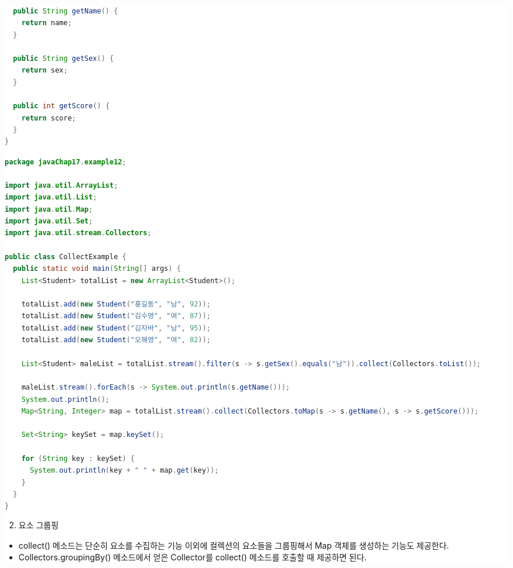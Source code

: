   ```java
    public String getName() {
      return name;
    }

    public String getSex() {
      return sex;
    }

    public int getScore() {
      return score;
    }
  }
  ```

  ```java
  package javaChap17.example12;

  import java.util.ArrayList;
  import java.util.List;
  import java.util.Map;
  import java.util.Set;
  import java.util.stream.Collectors;

  public class CollectExample {
    public static void main(String[] args) {
      List<Student> totalList = new ArrayList<Student>();

      totalList.add(new Student("홍길동", "남", 92));
      totalList.add(new Student("김수영", "여", 87));
      totalList.add(new Student("김자바", "남", 95));
      totalList.add(new Student("오해영", "여", 82));

      List<Student> maleList = totalList.stream().filter(s -> s.getSex().equals("남")).collect(Collectors.toList());

      maleList.stream().forEach(s -> System.out.println(s.getName()));
      System.out.println();
      Map<String, Integer> map = totalList.stream().collect(Collectors.toMap(s -> s.getName(), s -> s.getScore()));

      Set<String> keySet = map.keySet();

      for (String key : keySet) {
        System.out.println(key + " " + map.get(key));
      }
    }
  }
  ```

2. 요소 그룹핑

- collect() 메소드는 단순히 요소를 수집하는 기능 이외에 컬렉션의 요소들을 그룹핑해서 Map 객체를 생성하는 기능도 제공한다.
- Collectors.groupingBy() 메소드에서 얻은 Collector를 collect() 메소드를 호출할 때 제공하면 된다.
